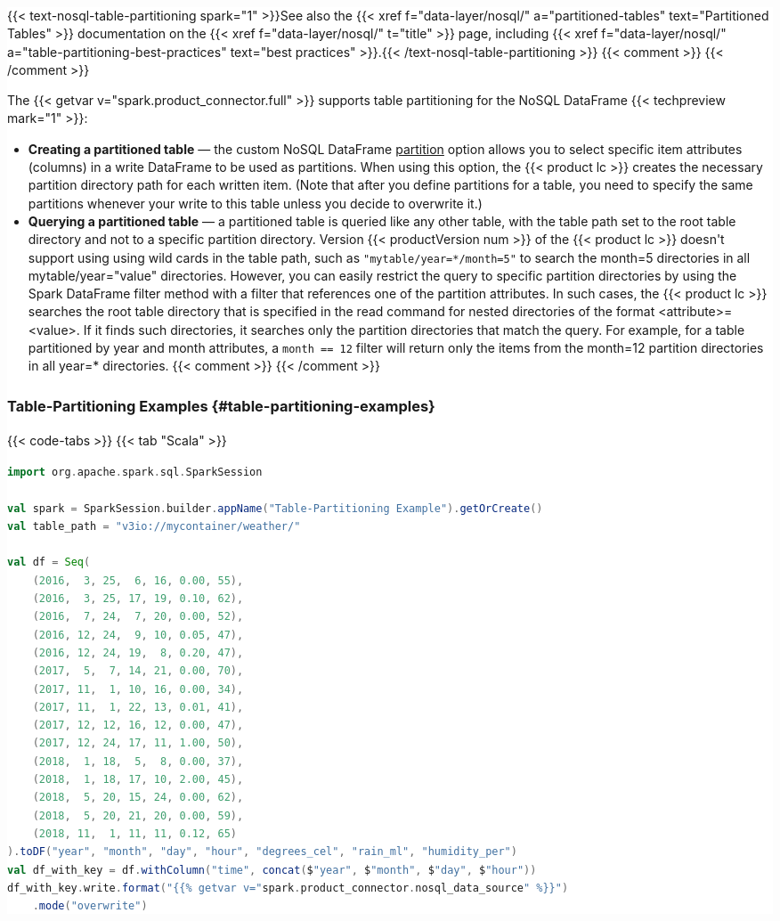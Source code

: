 {{< text-nosql-table-partitioning spark="1" >}}See also the {{< xref f="data-layer/nosql/" a="partitioned-tables" text="Partitioned Tables" >}} documentation on the {{< xref f="data-layer/nosql/" t="title" >}} page, including {{< xref f="data-layer/nosql/" a="table-partitioning-best-practices" text="best practices" >}}.{{< /text-nosql-table-partitioning >}}
{{< comment >}}
{{< /comment >}}

The {{< getvar v="spark.product_connector.full" >}} supports table partitioning for the NoSQL DataFrame {{< techpreview mark="1" >}}:

- **Creating a partitioned table** &mdash; the custom NoSQL DataFrame [<opt>partition</opt>](#option-partition) option allows you to select specific item attributes (columns) in a write DataFrame to be used as partitions.
    When using this option, the {{< product lc >}} creates the necessary partition directory path for each written item.
    (Note that after you define partitions for a table, you need to specify the same partitions whenever your write to this table unless you decide to overwrite it.)
- **Querying a partitioned table** &mdash; a partitioned table is queried like any other table, with the table path set to the root table directory and not to a specific partition directory.
    Version {{< productVersion num >}} of the {{< product lc >}} doesn't support using using wild cards in the table path, such as `"mytable/year=*/month=5"` to search the <dirname>month=5</dirname> directories in all <path>mytable/year=&quot;value&quot;</path> directories.
    However, you can easily restrict the query to specific partition directories by using the Spark DataFrame <func>filter</func> method with a filter that references one of the partition attributes.
    In such cases, the {{< product lc >}} searches the root table directory that is specified in the read command for nested directories of the format <path>&lt;attribute&gt;=&lt;value&gt;</path>.
    If it finds such directories, it searches only the partition directories that match the query.
    For example, for a table partitioned by <attr>year</attr> and <attr>month</attr> attributes, a `month == 12` filter will return only the items from the <dirname>month=12</dirname> partition directories in all <dirname>year=*</dirname> directories.
{{< comment >}}
{{< /comment >}}


### Table-Partitioning Examples {#table-partitioning-examples}

{{< code-tabs >}}
  {{< tab "Scala" >}}
```scala
import org.apache.spark.sql.SparkSession

val spark = SparkSession.builder.appName("Table-Partitioning Example").getOrCreate()
val table_path = "v3io://mycontainer/weather/"

val df = Seq(
    (2016,  3, 25,  6, 16, 0.00, 55),
    (2016,  3, 25, 17, 19, 0.10, 62),
    (2016,  7, 24,  7, 20, 0.00, 52),
    (2016, 12, 24,  9, 10, 0.05, 47),
    (2016, 12, 24, 19,  8, 0.20, 47),
    (2017,  5,  7, 14, 21, 0.00, 70),
    (2017, 11,  1, 10, 16, 0.00, 34),
    (2017, 11,  1, 22, 13, 0.01, 41),
    (2017, 12, 12, 16, 12, 0.00, 47),
    (2017, 12, 24, 17, 11, 1.00, 50),
    (2018,  1, 18,  5,  8, 0.00, 37),
    (2018,  1, 18, 17, 10, 2.00, 45),
    (2018,  5, 20, 15, 24, 0.00, 62),
    (2018,  5, 20, 21, 20, 0.00, 59),
    (2018, 11,  1, 11, 11, 0.12, 65)
).toDF("year", "month", "day", "hour", "degrees_cel", "rain_ml", "humidity_per")
val df_with_key = df.withColumn("time", concat($"year", $"month", $"day", $"hour"))
df_with_key.write.format("{{% getvar v="spark.product_connector.nosql_data_source" %}}")
    .mode("overwrite")
```
